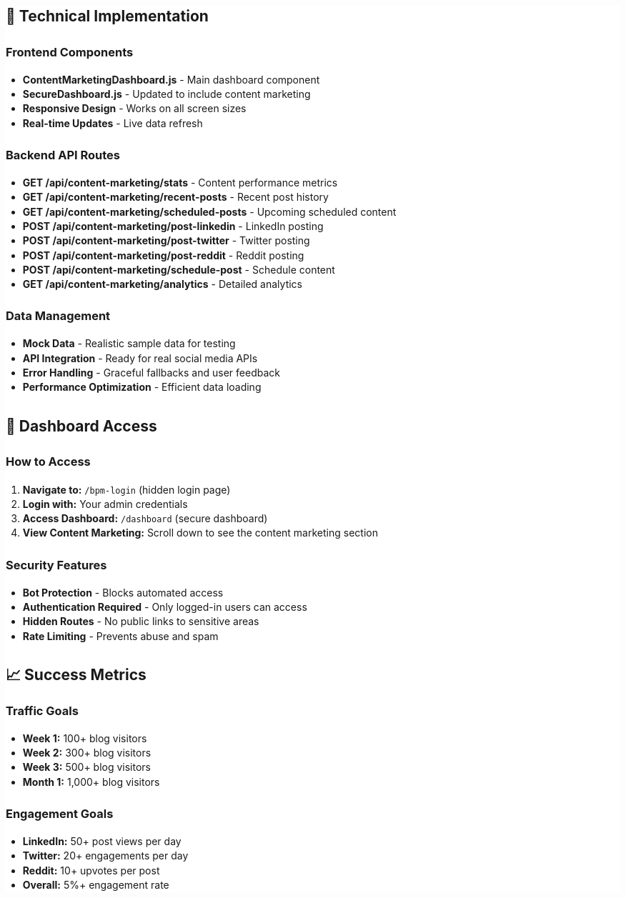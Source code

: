 ## 🔧 **Technical Implementation**

### **Frontend Components**
- **ContentMarketingDashboard.js** - Main dashboard component
- **SecureDashboard.js** - Updated to include content marketing
- **Responsive Design** - Works on all screen sizes
- **Real-time Updates** - Live data refresh

### **Backend API Routes**
- **GET /api/content-marketing/stats** - Content performance metrics
- **GET /api/content-marketing/recent-posts** - Recent post history
- **GET /api/content-marketing/scheduled-posts** - Upcoming scheduled content
- **POST /api/content-marketing/post-linkedin** - LinkedIn posting
- **POST /api/content-marketing/post-twitter** - Twitter posting
- **POST /api/content-marketing/post-reddit** - Reddit posting
- **POST /api/content-marketing/schedule-post** - Schedule content
- **GET /api/content-marketing/analytics** - Detailed analytics

### **Data Management**
- **Mock Data** - Realistic sample data for testing
- **API Integration** - Ready for real social media APIs
- **Error Handling** - Graceful fallbacks and user feedback
- **Performance Optimization** - Efficient data loading

## 🎯 **Dashboard Access**

### **How to Access**
1. **Navigate to:** `/bpm-login` (hidden login page)
2. **Login with:** Your admin credentials
3. **Access Dashboard:** `/dashboard` (secure dashboard)
4. **View Content Marketing:** Scroll down to see the content marketing section

### **Security Features**
- **Bot Protection** - Blocks automated access
- **Authentication Required** - Only logged-in users can access
- **Hidden Routes** - No public links to sensitive areas
- **Rate Limiting** - Prevents abuse and spam

## 📈 **Success Metrics**

### **Traffic Goals**
- **Week 1:** 100+ blog visitors
- **Week 2:** 300+ blog visitors
- **Week 3:** 500+ blog visitors
- **Month 1:** 1,000+ blog visitors

### **Engagement Goals**
- **LinkedIn:** 50+ post views per day
- **Twitter:** 20+ engagements per day
- **Reddit:** 10+ upvotes per post
- **Overall:** 5%+ engagement rate
